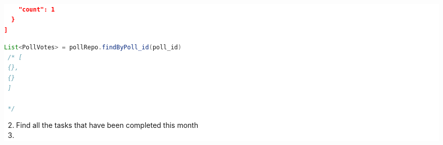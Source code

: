 ```json
    "count": 1
  }
]


```

```java
List<PollVotes> = pollRepo.findByPoll_id(poll_id)
 /* [
 {},
 {}
 ]

 */

```
2. Find all the tasks that have been completed this month
3. 